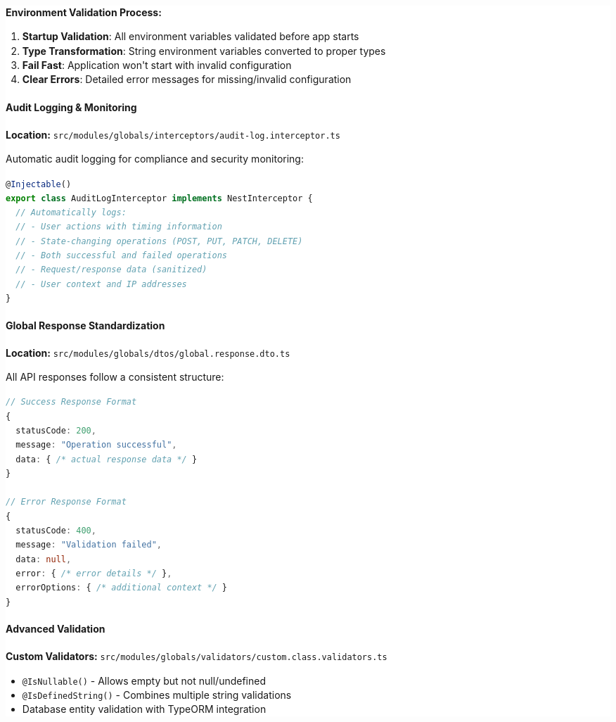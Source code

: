 ```typescript
```

**Environment Validation Process:**
1. **Startup Validation**: All environment variables validated before app starts
2. **Type Transformation**: String environment variables converted to proper types
3. **Fail Fast**: Application won't start with invalid configuration
4. **Clear Errors**: Detailed error messages for missing/invalid configuration

#### Audit Logging & Monitoring
**Location:** `src/modules/globals/interceptors/audit-log.interceptor.ts`

Automatic audit logging for compliance and security monitoring:

```typescript
@Injectable()
export class AuditLogInterceptor implements NestInterceptor {
  // Automatically logs:
  // - User actions with timing information
  // - State-changing operations (POST, PUT, PATCH, DELETE)
  // - Both successful and failed operations
  // - Request/response data (sanitized)
  // - User context and IP addresses
}
```

#### Global Response Standardization
**Location:** `src/modules/globals/dtos/global.response.dto.ts`

All API responses follow a consistent structure:

```typescript
// Success Response Format
{
  statusCode: 200,
  message: "Operation successful",
  data: { /* actual response data */ }
}

// Error Response Format
{
  statusCode: 400,
  message: "Validation failed",
  data: null,
  error: { /* error details */ },
  errorOptions: { /* additional context */ }
}
```

#### Advanced Validation
**Custom Validators:** `src/modules/globals/validators/custom.class.validators.ts`
- `@IsNullable()` - Allows empty but not null/undefined
- `@IsDefinedString()` - Combines multiple string validations
- Database entity validation with TypeORM integration
